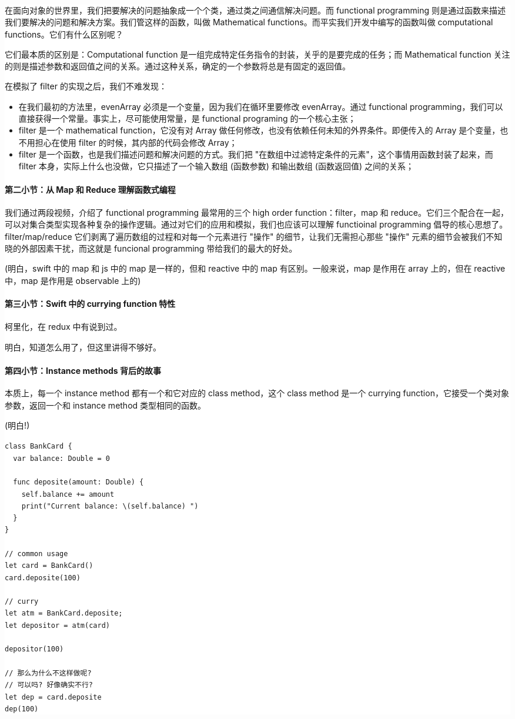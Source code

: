 在面向对象的世界里，我们把要解决的问题抽象成一个个类，通过类之间通信解决问题。而 functional programming 则是通过函数来描述我们要解决的问题和解决方案。我们管这样的函数，叫做 Mathematical functions。而平实我们开发中编写的函数叫做 computational functions。它们有什么区别呢？

它们最本质的区别是：Computational function 是一组完成特定任务指令的封装，关乎的是要完成的任务；而 Mathematical function 关注的则是描述参数和返回值之间的关系。通过这种关系，确定的一个参数将总是有固定的返回值。

在模拟了 filter 的实现之后，我们不难发现：

- 在我们最初的方法里，evenArray 必须是一个变量，因为我们在循环里要修改 evenArray。通过 functional programming，我们可以直接获得一个常量。事实上，尽可能使用常量，是 functional programing 的一个核心主张；
- filter 是一个 mathematical function，它没有对 Array 做任何修改，也没有依赖任何未知的外界条件。即便传入的 Array 是个变量，也不用担心在使用 filter 的时候，其内部的代码会修改 Array；
- filter 是一个函数，也是我们描述问题和解决问题的方式。我们把 "在数组中过滤特定条件的元素"，这个事情用函数封装了起来，而 filter 本身，实际上什么也没做，它只描述了一个输入数组 (函数参数) 和输出数组 (函数返回值) 之间的关系；

#### 第二小节：从 Map 和 Reduce 理解函数式编程

我们通过两段视频，介绍了 functional programming 最常用的三个 high order function：filter，map 和 reduce。它们三个配合在一起，可以对集合类型实现各种复杂的操作逻辑。通过对它们的应用和模拟，我们也应该可以理解 functioinal programming 倡导的核心思想了。filter/map/reduce 它们剥离了遍历数组的过程和对每一个元素进行 "操作" 的细节，让我们无需担心那些 "操作" 元素的细节会被我们不知晓的外部因素干扰，而这就是 funcional programming 带给我们的最大的好处。

(明白，swift 中的 map 和 js 中的 map 是一样的，但和 reactive 中的 map 有区别。一般来说，map 是作用在 array 上的，但在 reactive 中，map 是作用是 observable 上的)

#### 第三小节：Swift 中的 currying function 特性

柯里化，在 redux 中有说到过。

明白，知道怎么用了，但这里讲得不够好。

#### 第四小节：Instance methods 背后的故事

本质上，每一个 instance method 都有一个和它对应的 class method，这个 class method 是一个 currying function，它接受一个类对象参数，返回一个和 instance method 类型相同的函数。

(明白!)

    class BankCard {
      var balance: Double = 0

      func deposite(amount: Double) {
        self.balance += amount
        print("Current balance: \(self.balance) ")
      }
    }

    // common usage
    let card = BankCard()
    card.deposite(100)

    // curry
    let atm = BankCard.deposite;
    let depositor = atm(card)

    depositor(100)

    // 那么为什么不这样做呢?
    // 可以吗? 好像确实不行?
    let dep = card.deposite
    dep(100)
